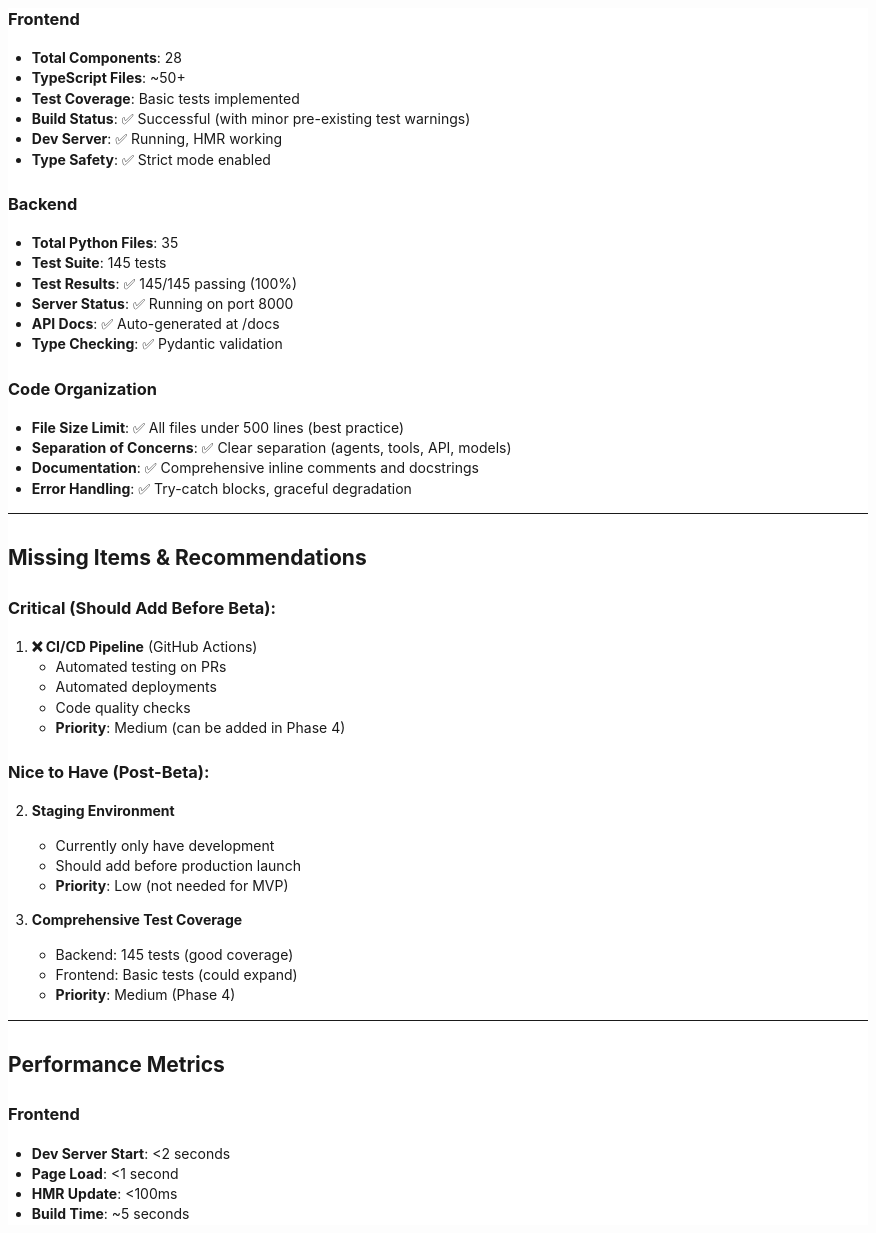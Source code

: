 ### Frontend
- **Total Components**: 28
- **TypeScript Files**: ~50+
- **Test Coverage**: Basic tests implemented
- **Build Status**: ✅ Successful (with minor pre-existing test warnings)
- **Dev Server**: ✅ Running, HMR working
- **Type Safety**: ✅ Strict mode enabled

### Backend
- **Total Python Files**: 35
- **Test Suite**: 145 tests
- **Test Results**: ✅ 145/145 passing (100%)
- **Server Status**: ✅ Running on port 8000
- **API Docs**: ✅ Auto-generated at /docs
- **Type Checking**: ✅ Pydantic validation

### Code Organization
- **File Size Limit**: ✅ All files under 500 lines (best practice)
- **Separation of Concerns**: ✅ Clear separation (agents, tools, API, models)
- **Documentation**: ✅ Comprehensive inline comments and docstrings
- **Error Handling**: ✅ Try-catch blocks, graceful degradation

---

## Missing Items & Recommendations

### Critical (Should Add Before Beta):
1. **❌ CI/CD Pipeline** (GitHub Actions)
   - Automated testing on PRs
   - Automated deployments
   - Code quality checks
   - **Priority**: Medium (can be added in Phase 4)

### Nice to Have (Post-Beta):
2. **Staging Environment**
   - Currently only have development
   - Should add before production launch
   - **Priority**: Low (not needed for MVP)

3. **Comprehensive Test Coverage**
   - Backend: 145 tests (good coverage)
   - Frontend: Basic tests (could expand)
   - **Priority**: Medium (Phase 4)

---

## Performance Metrics

### Frontend
- **Dev Server Start**: <2 seconds
- **Page Load**: <1 second
- **HMR Update**: <100ms
- **Build Time**: ~5 seconds
